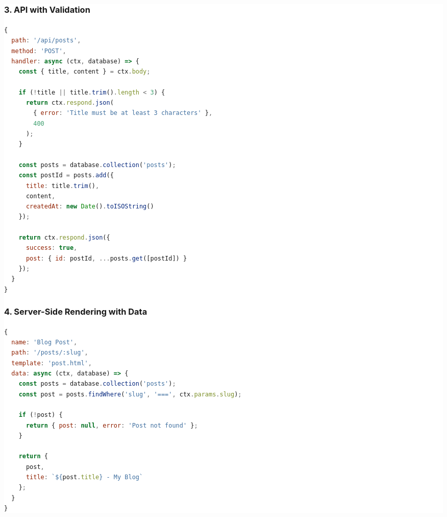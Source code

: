 ### 3. API with Validation
```javascript
{
  path: '/api/posts',
  method: 'POST',
  handler: async (ctx, database) => {
    const { title, content } = ctx.body;
    
    if (!title || title.trim().length < 3) {
      return ctx.respond.json(
        { error: 'Title must be at least 3 characters' },
        400
      );
    }
    
    const posts = database.collection('posts');
    const postId = posts.add({
      title: title.trim(),
      content,
      createdAt: new Date().toISOString()
    });
    
    return ctx.respond.json({
      success: true,
      post: { id: postId, ...posts.get([postId]) }
    });
  }
}
```

### 4. Server-Side Rendering with Data
```javascript
{
  name: 'Blog Post',
  path: '/posts/:slug',
  template: 'post.html',
  data: async (ctx, database) => {
    const posts = database.collection('posts');
    const post = posts.findWhere('slug', '===', ctx.params.slug);
    
    if (!post) {
      return { post: null, error: 'Post not found' };
    }
    
    return {
      post,
      title: `${post.title} - My Blog`
    };
  }
}
```
